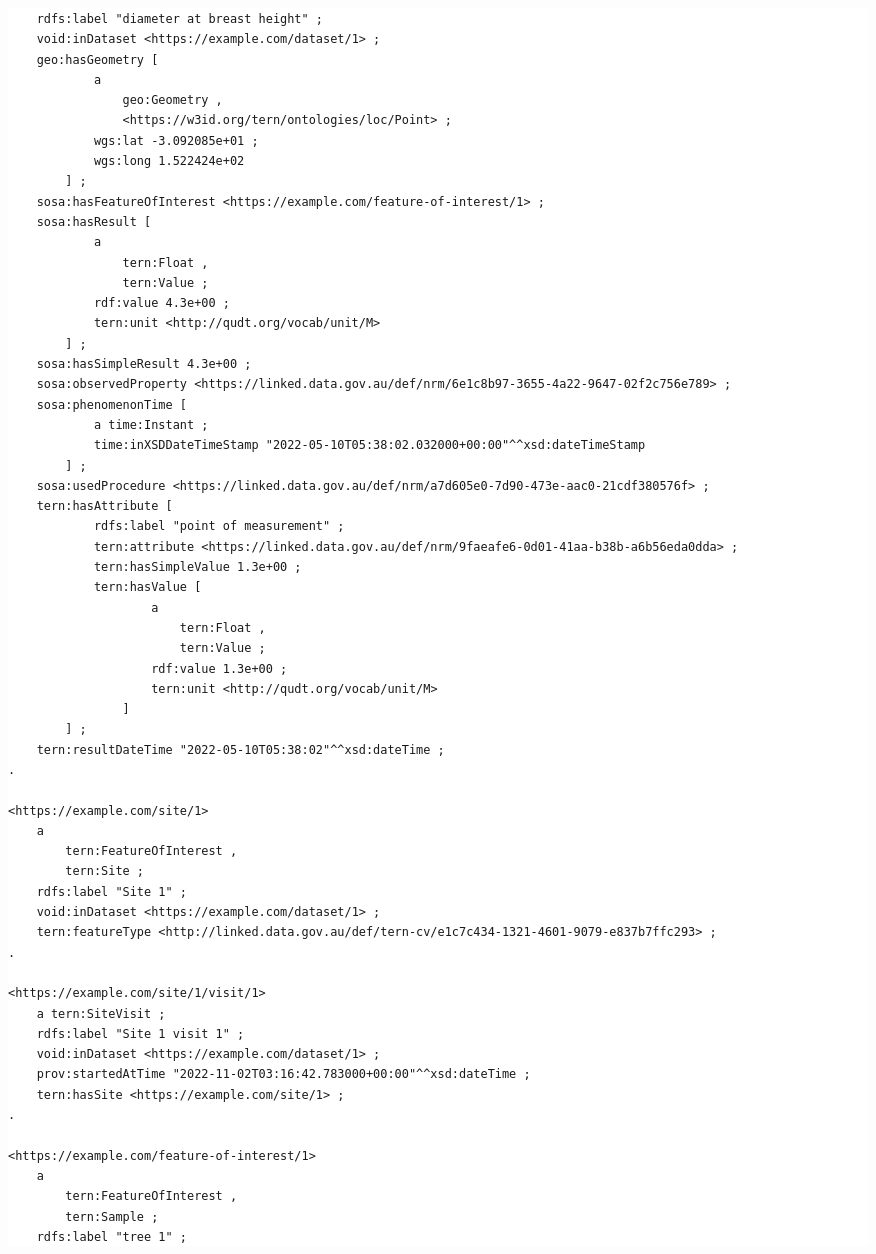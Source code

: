 ```turtle
    rdfs:label "diameter at breast height" ;
    void:inDataset <https://example.com/dataset/1> ;
    geo:hasGeometry [
            a
                geo:Geometry ,
                <https://w3id.org/tern/ontologies/loc/Point> ;
            wgs:lat -3.092085e+01 ;
            wgs:long 1.522424e+02
        ] ;
    sosa:hasFeatureOfInterest <https://example.com/feature-of-interest/1> ;
    sosa:hasResult [
            a
                tern:Float ,
                tern:Value ;
            rdf:value 4.3e+00 ;
            tern:unit <http://qudt.org/vocab/unit/M>
        ] ;
    sosa:hasSimpleResult 4.3e+00 ;
    sosa:observedProperty <https://linked.data.gov.au/def/nrm/6e1c8b97-3655-4a22-9647-02f2c756e789> ;
    sosa:phenomenonTime [
            a time:Instant ;
            time:inXSDDateTimeStamp "2022-05-10T05:38:02.032000+00:00"^^xsd:dateTimeStamp
        ] ;
    sosa:usedProcedure <https://linked.data.gov.au/def/nrm/a7d605e0-7d90-473e-aac0-21cdf380576f> ;
    tern:hasAttribute [
            rdfs:label "point of measurement" ;
            tern:attribute <https://linked.data.gov.au/def/nrm/9faeafe6-0d01-41aa-b38b-a6b56eda0dda> ;
            tern:hasSimpleValue 1.3e+00 ;
            tern:hasValue [
                    a
                        tern:Float ,
                        tern:Value ;
                    rdf:value 1.3e+00 ;
                    tern:unit <http://qudt.org/vocab/unit/M>
                ]
        ] ;
    tern:resultDateTime "2022-05-10T05:38:02"^^xsd:dateTime ;
.

<https://example.com/site/1>
    a
        tern:FeatureOfInterest ,
        tern:Site ;
    rdfs:label "Site 1" ;
    void:inDataset <https://example.com/dataset/1> ;
    tern:featureType <http://linked.data.gov.au/def/tern-cv/e1c7c434-1321-4601-9079-e837b7ffc293> ;
.

<https://example.com/site/1/visit/1>
    a tern:SiteVisit ;
    rdfs:label "Site 1 visit 1" ;
    void:inDataset <https://example.com/dataset/1> ;
    prov:startedAtTime "2022-11-02T03:16:42.783000+00:00"^^xsd:dateTime ;
    tern:hasSite <https://example.com/site/1> ;
.

<https://example.com/feature-of-interest/1>
    a
        tern:FeatureOfInterest ,
        tern:Sample ;
    rdfs:label "tree 1" ;
```